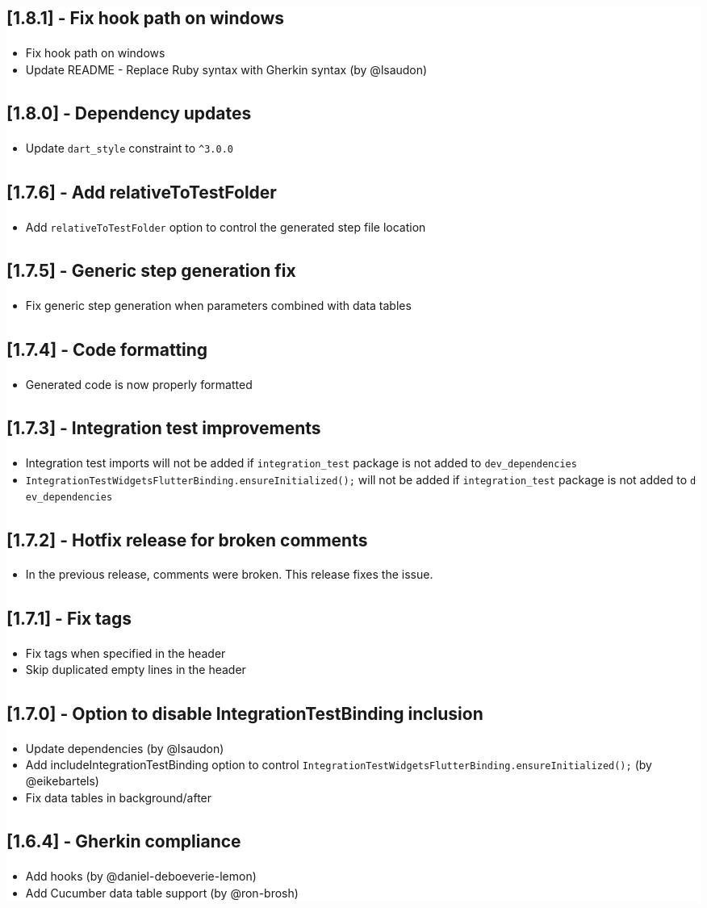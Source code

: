 ## [1.8.1] - Fix hook path on windows

* Fix hook path on windows
* Update README - Replace Ruby syntax with Gherkin syntax (by @lsaudon)

## [1.8.0] - Dependency updates

* Update `dart_style` constraint to `^3.0.0`

## [1.7.6] - Add relativeToTestFolder

* Add `relativeToTestFolder` option to control the generated step file location

## [1.7.5] - Generic step generation fix

* Fix generic step generation when parameters combined with data tables

## [1.7.4] - Code formatting

* Generated code is now properly formatted

## [1.7.3] - Integration test improvements

* Integration test imports will not be added if `integration_test` package is not added to `dev_dependencies`
* `IntegrationTestWidgetsFlutterBinding.ensureInitialized();` will not be added if `integration_test` package is not added to `dev_dependencies`

## [1.7.2] - Hotfix release for broken comments

* In the previous release, comments were broken. This release fixes the issue.

## [1.7.1] - Fix tags

* Fix tags when specified in the header
* Skip duplicated empty lines in the header

## [1.7.0] - Option to disable IntegrationTestBinding inclusion

* Update dependencies (by @lsaudon)
* Add includeIntegrationTestBinding option to control `IntegrationTestWidgetsFlutterBinding.ensureInitialized();` (by @eikebartels)
* Fix data tables in background/after

## [1.6.4] - Gherkin compliance

* Add hooks (by @daniel-deboeverie-lemon)
* Add Cucumber data table support (by @ron-brosh)
